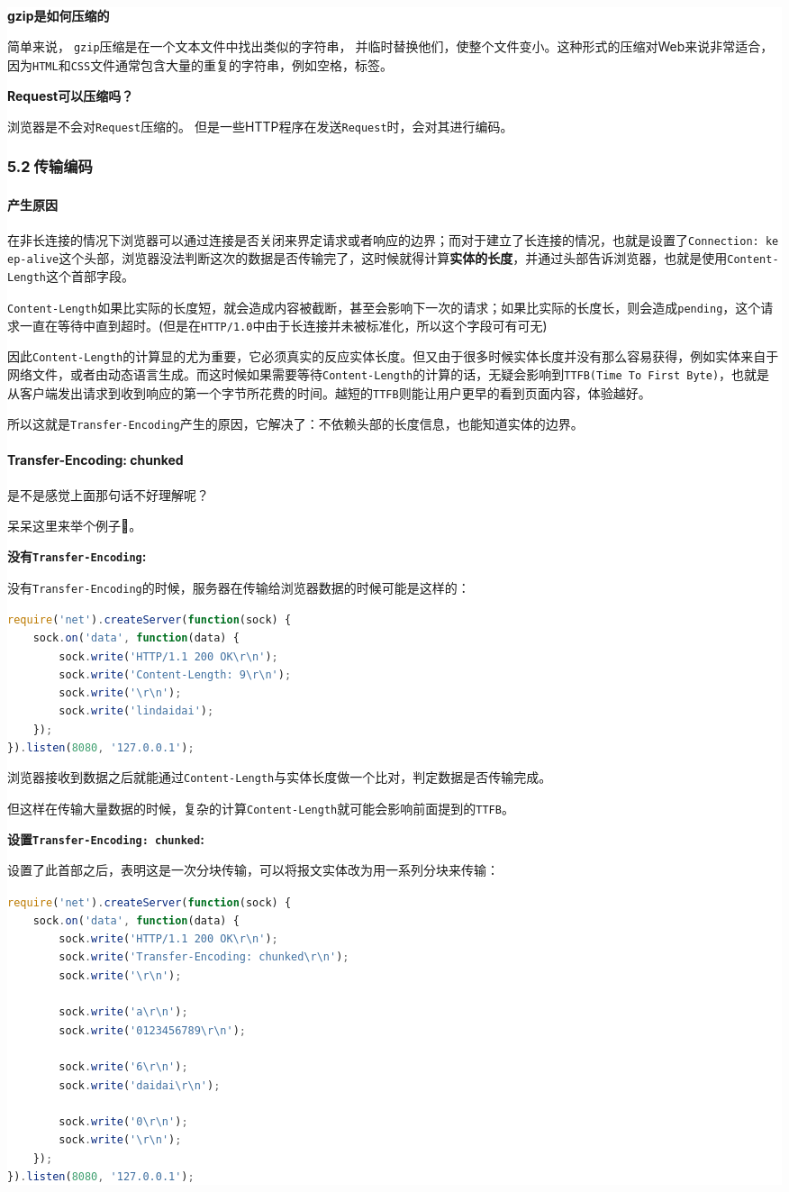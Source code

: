 **gzip是如何压缩的**

简单来说， `gzip`压缩是在一个文本文件中找出类似的字符串， 并临时替换他们，使整个文件变小。这种形式的压缩对Web来说非常适合， 因为`HTML`和`CSS`文件通常包含大量的重复的字符串，例如空格，标签。

**Request可以压缩吗？**

浏览器是不会对`Request`压缩的。 但是一些HTTP程序在发送`Request`时，会对其进行编码。



### 5.2 传输编码

#### 产生原因

在非长连接的情况下浏览器可以通过连接是否关闭来界定请求或者响应的边界；而对于建立了长连接的情况，也就是设置了`Connection: keep-alive`这个头部，浏览器没法判断这次的数据是否传输完了，这时候就得计算**实体的长度**，并通过头部告诉浏览器，也就是使用`Content-Length`这个首部字段。

`Content-Length`如果比实际的长度短，就会造成内容被截断，甚至会影响下一次的请求；如果比实际的长度长，则会造成`pending`，这个请求一直在等待中直到超时。(但是在`HTTP/1.0`中由于长连接并未被标准化，所以这个字段可有可无)

因此`Content-Length`的计算显的尤为重要，它必须真实的反应实体长度。但又由于很多时候实体长度并没有那么容易获得，例如实体来自于网络文件，或者由动态语言生成。而这时候如果需要等待`Content-Length`的计算的话，无疑会影响到`TTFB(Time To First Byte)`，也就是从客户端发出请求到收到响应的第一个字节所花费的时间。越短的`TTFB`则能让用户更早的看到页面内容，体验越好。

所以这就是`Transfer-Encoding`产生的原因，它解决了：不依赖头部的长度信息，也能知道实体的边界。

#### Transfer-Encoding: chunked

是不是感觉上面那句话不好理解呢？

呆呆这里来举个例子🌰。

**没有`Transfer-Encoding`:**

没有`Transfer-Encoding`的时候，服务器在传输给浏览器数据的时候可能是这样的：

```javascript
require('net').createServer(function(sock) {
    sock.on('data', function(data) {
        sock.write('HTTP/1.1 200 OK\r\n');
        sock.write('Content-Length: 9\r\n');
        sock.write('\r\n');
        sock.write('lindaidai');
    });
}).listen(8080, '127.0.0.1');
```

浏览器接收到数据之后就能通过`Content-Length`与实体长度做一个比对，判定数据是否传输完成。

但这样在传输大量数据的时候，复杂的计算`Content-Length`就可能会影响前面提到的`TTFB`。

**设置`Transfer-Encoding: chunked`:**

设置了此首部之后，表明这是一次分块传输，可以将报文实体改为用一系列分块来传输：

```javascript
require('net').createServer(function(sock) {
    sock.on('data', function(data) {
        sock.write('HTTP/1.1 200 OK\r\n');
        sock.write('Transfer-Encoding: chunked\r\n');
        sock.write('\r\n');

        sock.write('a\r\n');
        sock.write('0123456789\r\n');

        sock.write('6\r\n');
        sock.write('daidai\r\n');

        sock.write('0\r\n');
        sock.write('\r\n');
    });
}).listen(8080, '127.0.0.1');
```